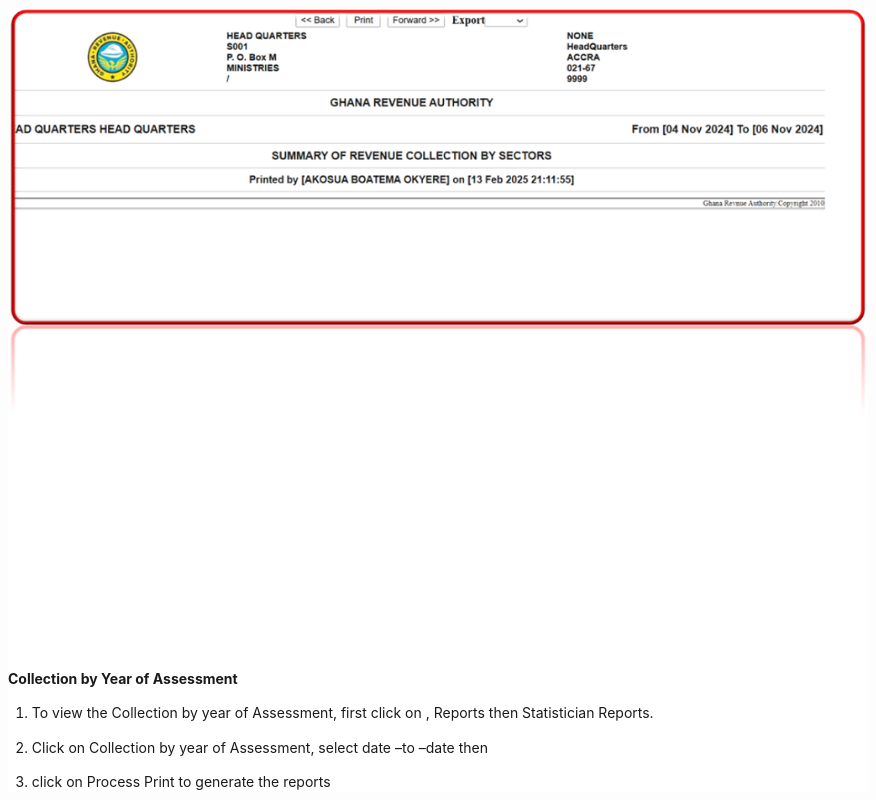 ![](</content/images/satistician/Monthly Collection by Sector 1.png>)
---

**Collection by Year of Assessment**
1. To view the Collection by year of Assessment, first click on , Reports then Statistician Reports.
  
2. Click on Collection by year of Assessment, select date –to –date then
  
3.  click on Process Print to generate the reports
